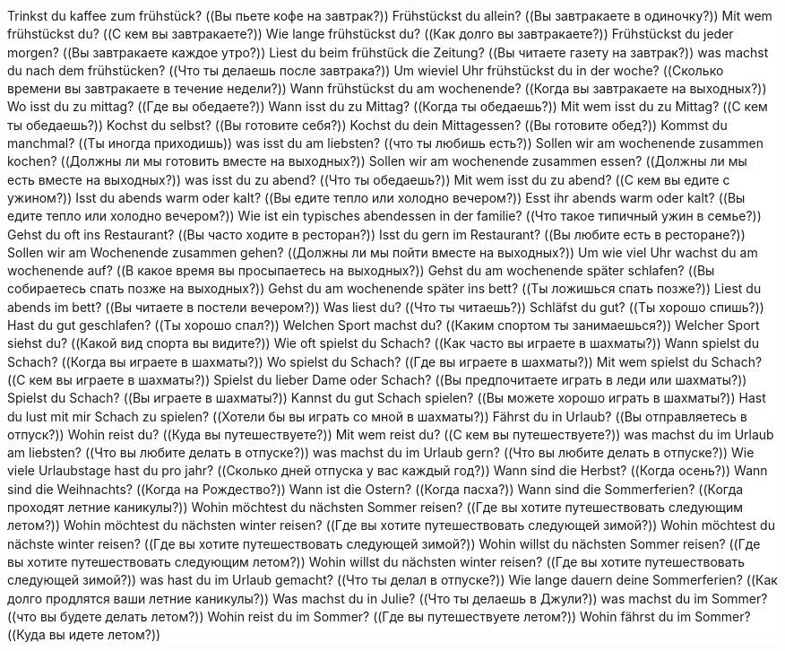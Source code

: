 Trinkst du kaffee zum frühstück? ((Вы пьете кофе на завтрак?))
Frühstückst du allein? ((Вы завтракаете в одиночку?))
Mit wem frühstückst du? ((С кем вы завтракаете?))
Wie lange frühstückst du? ((Как долго вы завтракаете?))
Frühstückst du jeder morgen? ((Вы завтракаете каждое утро?))
Liest du beim frühstück die Zeitung? ((Вы читаете газету на завтрак?))
was machst du nach dem frühstücken? ((Что ты делаешь после завтрака?))
Um wieviel Uhr frühstückst du in der woche? ((Сколько времени вы завтракаете в течение недели?))
Wann frühstückst du am wochenende? ((Когда вы завтракаете на выходных?))
Wo isst du zu mittag? ((Где вы обедаете?))
Wann isst du zu Mittag? ((Когда ты обедаешь?))
Mit wem isst du zu Mittag? ((С кем ты обедаешь?))
Kochst du selbst? ((Вы готовите себя?))
Kochst du dein Mittagessen? ((Вы готовите обед?))
Kommst du manchmal? ((Ты иногда приходишь))
was isst du am liebsten? ((что ты любишь есть?))
Sollen wir am wochenende zusammen kochen? ((Должны ли мы готовить вместе на выходных?))
Sollen wir am wochenende zusammen essen? ((Должны ли мы есть вместе на выходных?))
was isst du zu abend? ((Что ты обедаешь?))
Mit wem isst du zu abend? ((С кем вы едите с ужином?))
Isst du abends warm oder kalt? ((Вы едите тепло или холодно вечером?))
Esst ihr abends warm oder kalt? ((Вы едите тепло или холодно вечером?))
Wie ist ein typisches abendessen in der familie? ((Что такое типичный ужин в семье?))
Gehst du oft ins Restaurant? ((Вы часто ходите в ресторан?))
Isst du gern im Restaurant? ((Вы любите есть в ресторане?))
Sollen wir am Wochenende zusammen gehen? ((Должны ли мы пойти вместе на выходных?))
Um wie viel Uhr wachst du am wochenende auf? ((В какое время вы просыпаетесь на выходных?))
Gehst du am wochenende später schlafen? ((Вы собираетесь спать позже на выходных?))
Gehst du am wochenende später ins bett? ((Ты ложишься спать позже?))
Liest du abends im bett? ((Вы читаете в постели вечером?))
Was liest du? ((Что ты читаешь?))
Schläfst du gut? ((Ты хорошо спишь?))
Hast du gut geschlafen? ((Ты хорошо спал?))
Welchen Sport machst du? ((Каким спортом ты занимаешься?))
Welcher Sport siehst du? ((Какой вид спорта вы видите?))
Wie oft spielst du Schach? ((Как часто вы играете в шахматы?))
Wann spielst du Schach? ((Когда вы играете в шахматы?))
Wo spielst du Schach? ((Где вы играете в шахматы?))
Mit wem spielst du Schach? ((С кем вы играете в шахматы?))
Spielst du lieber Dame oder Schach? ((Вы предпочитаете играть в леди или шахматы?))
Spielst du Schach? ((Вы играете в шахматы?))
Kannst du gut Schach spielen? ((Вы можете хорошо играть в шахматы?))
Hast du lust mit mir Schach zu spielen? ((Хотели бы вы играть со мной в шахматы?))
Fährst du in Urlaub? ((Вы отправляетесь в отпуск?))
Wohin reist du? ((Куда вы путешествуете?))
Mit wem reist du? ((С кем вы путешествуете?))
was machst du im Urlaub am liebsten? ((Что вы любите делать в отпуске?))
was machst du im Urlaub gern? ((Что вы любите делать в отпуске?))
Wie viele Urlaubstage hast du pro jahr? ((Сколько дней отпуска у вас каждый год?))
Wann sind die Herbst? ((Когда осень?))
Wann sind die Weihnachts? ((Когда на Рождество?))
Wann ist die Ostern? ((Когда пасха?))
Wann sind die Sommerferien? ((Когда проходят летние каникулы?))
Wohin möchtest du nächsten Sommer reisen? ((Где вы хотите путешествовать следующим летом?))
Wohin möchtest du nächsten winter reisen? ((Где вы хотите путешествовать следующей зимой?))
Wohin möchtest du nächste winter reisen? ((Где вы хотите путешествовать следующей зимой?))
Wohin willst du nächsten Sommer reisen? ((Где вы хотите путешествовать следующим летом?))
Wohin willst du nächsten winter reisen? ((Где вы хотите путешествовать следующей зимой?))
was hast du im Urlaub gemacht? ((Что ты делал в отпуске?))
Wie lange dauern deine Sommerferien? ((Как долго продлятся ваши летние каникулы?))
Was machst du in Julie? ((Что ты делаешь в Джули?))
was machst du im Sommer? ((что вы будете делать летом?))
Wohin reist du im Sommer? ((Где вы путешествуете летом?))
Wohin fährst du im Sommer? ((Куда вы идете летом?))